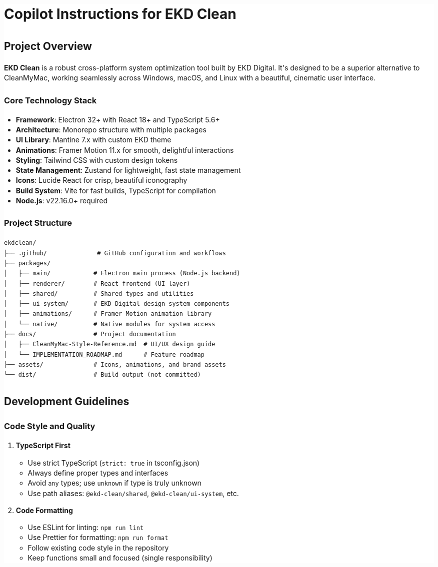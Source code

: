 # Copilot Instructions for EKD Clean

## Project Overview

**EKD Clean** is a robust cross-platform system optimization tool built by EKD Digital. It's designed to be a superior alternative to CleanMyMac, working seamlessly across Windows, macOS, and Linux with a beautiful, cinematic user interface.

### Core Technology Stack

- **Framework**: Electron 32+ with React 18+ and TypeScript 5.6+
- **Architecture**: Monorepo structure with multiple packages
- **UI Library**: Mantine 7.x with custom EKD theme
- **Animations**: Framer Motion 11.x for smooth, delightful interactions
- **Styling**: Tailwind CSS with custom design tokens
- **State Management**: Zustand for lightweight, fast state management
- **Icons**: Lucide React for crisp, beautiful iconography
- **Build System**: Vite for fast builds, TypeScript for compilation
- **Node.js**: v22.16.0+ required

### Project Structure

```
ekdclean/
├── .github/              # GitHub configuration and workflows
├── packages/
│   ├── main/            # Electron main process (Node.js backend)
│   ├── renderer/        # React frontend (UI layer)
│   ├── shared/          # Shared types and utilities
│   ├── ui-system/       # EKD Digital design system components
│   ├── animations/      # Framer Motion animation library
│   └── native/          # Native modules for system access
├── docs/                # Project documentation
│   ├── CleanMyMac-Style-Reference.md  # UI/UX design guide
│   └── IMPLEMENTATION_ROADMAP.md      # Feature roadmap
├── assets/              # Icons, animations, and brand assets
└── dist/                # Build output (not committed)
```

## Development Guidelines

### Code Style and Quality

1. **TypeScript First**
   - Use strict TypeScript (`strict: true` in tsconfig.json)
   - Always define proper types and interfaces
   - Avoid `any` types; use `unknown` if type is truly unknown
   - Use path aliases: `@ekd-clean/shared`, `@ekd-clean/ui-system`, etc.

2. **Code Formatting**
   - Use ESLint for linting: `npm run lint`
   - Use Prettier for formatting: `npm run format`
   - Follow existing code style in the repository
   - Keep functions small and focused (single responsibility)
